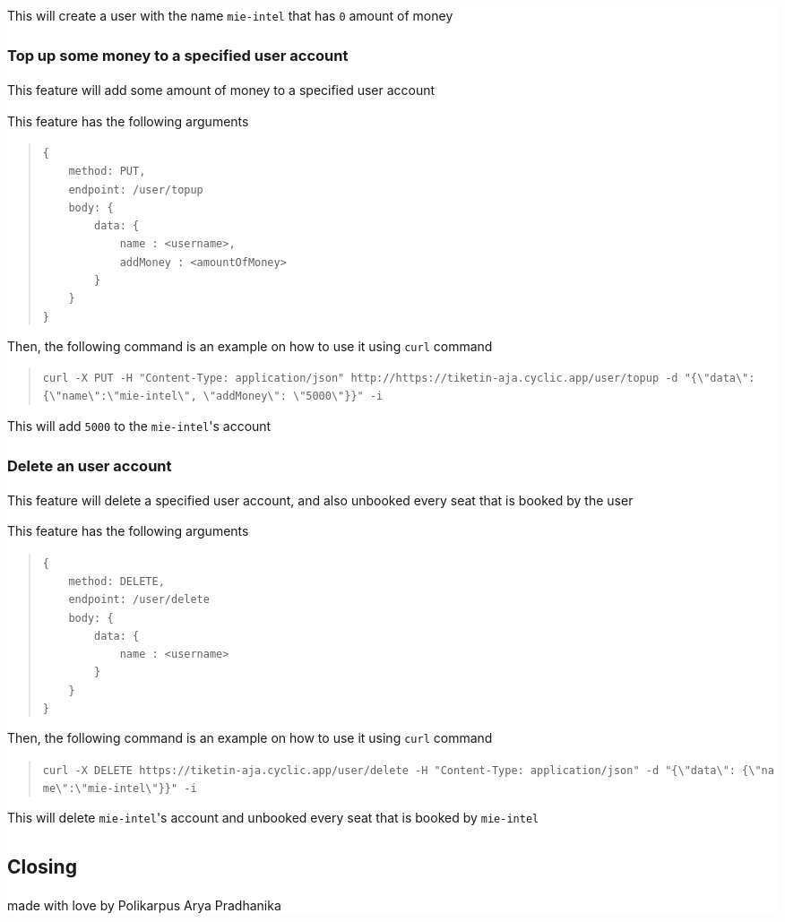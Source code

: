 >```

This will create a user with the name ``mie-intel`` that has ``0`` amount of money

### Top up some money to a specified user account
This feature will add some amount of money to a specified user account

This feature has the following arguments
>```
> {
>     method: PUT,
>     endpoint: /user/topup
>     body: {
>         data: {
>             name : <username>,
>             addMoney : <amountOfMoney>
>         }
>     }
> }
>```

Then, the following command is an example on how to use it using ``curl`` command

>```
> curl -X PUT -H "Content-Type: application/json" http://https://tiketin-aja.cyclic.app/user/topup -d "{\"data\": {\"name\":\"mie-intel\", \"addMoney\": \"5000\"}}" -i 
>```

This will add ``5000`` to the ``mie-intel``'s account

### Delete an user account
This feature will delete a specified user account, and also unbooked every seat that is booked by the user 

This feature has the following arguments
>```
> {
>     method: DELETE,
>     endpoint: /user/delete
>     body: {
>         data: {
>             name : <username>
>         }
>     }
> }
>```

Then, the following command is an example on how to use it using ``curl`` command

>```
> curl -X DELETE https://tiketin-aja.cyclic.app/user/delete -H "Content-Type: application/json" -d "{\"data\": {\"name\":\"mie-intel\"}}" -i 
>```

This will delete `mie-intel`'s account and unbooked every seat that is booked by `mie-intel`

## Closing
made with love by Polikarpus Arya Pradhanika
